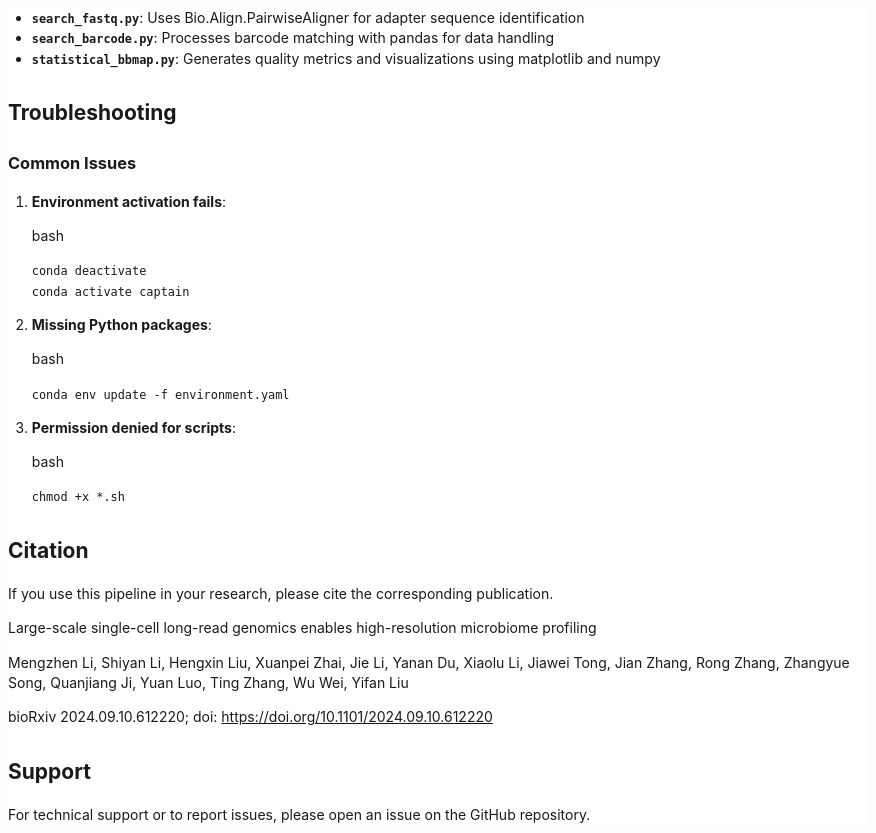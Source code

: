 - **`search_fastq.py`**: Uses Bio.Align.PairwiseAligner for adapter sequence identification
- **`search_barcode.py`**: Processes barcode matching with pandas for data handling
- **`statistical_bbmap.py`**: Generates quality metrics and visualizations using matplotlib and numpy



## Troubleshooting

### Common Issues

1. **Environment activation fails**:

   bash

   ```
   conda deactivate
   conda activate captain
   ```

   

2. **Missing Python packages**:

   bash

   ```
   conda env update -f environment.yaml
   ```

   

3. **Permission denied for scripts**:

   bash

   ```
   chmod +x *.sh
   ```

   

## Citation

If you use this pipeline in your research, please cite the corresponding publication.

Large-scale single-cell long-read genomics enables high-resolution microbiome profiling

Mengzhen Li, Shiyan Li, Hengxin Liu, Xuanpei Zhai, Jie Li, Yanan Du, Xiaolu Li, Jiawei Tong, Jian Zhang, Rong Zhang, Zhangyue Song, Quanjiang Ji, Yuan Luo, Ting Zhang, Wu Wei, Yifan Liu

bioRxiv 2024.09.10.612220; doi: https://doi.org/10.1101/2024.09.10.612220



## Support


For technical support or to report issues, please open an issue on the GitHub repository.








